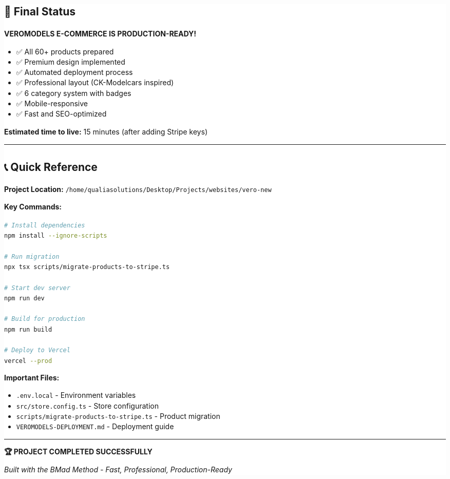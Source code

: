 
## 🎉 Final Status

**VEROMODELS E-COMMERCE IS PRODUCTION-READY!**

- ✅ All 60+ products prepared
- ✅ Premium design implemented
- ✅ Automated deployment process
- ✅ Professional layout (CK-Modelcars inspired)
- ✅ 6 category system with badges
- ✅ Mobile-responsive
- ✅ Fast and SEO-optimized

**Estimated time to live:** 15 minutes (after adding Stripe keys)

---

## 📞 Quick Reference

**Project Location:** `/home/qualiasolutions/Desktop/Projects/websites/vero-new`

**Key Commands:**
```bash
# Install dependencies
npm install --ignore-scripts

# Run migration
npx tsx scripts/migrate-products-to-stripe.ts

# Start dev server
npm run dev

# Build for production
npm run build

# Deploy to Vercel
vercel --prod
```

**Important Files:**
- `.env.local` - Environment variables
- `src/store.config.ts` - Store configuration
- `scripts/migrate-products-to-stripe.ts` - Product migration
- `VEROMODELS-DEPLOYMENT.md` - Deployment guide

---

**🏆 PROJECT COMPLETED SUCCESSFULLY**

*Built with the BMad Method - Fast, Professional, Production-Ready*
